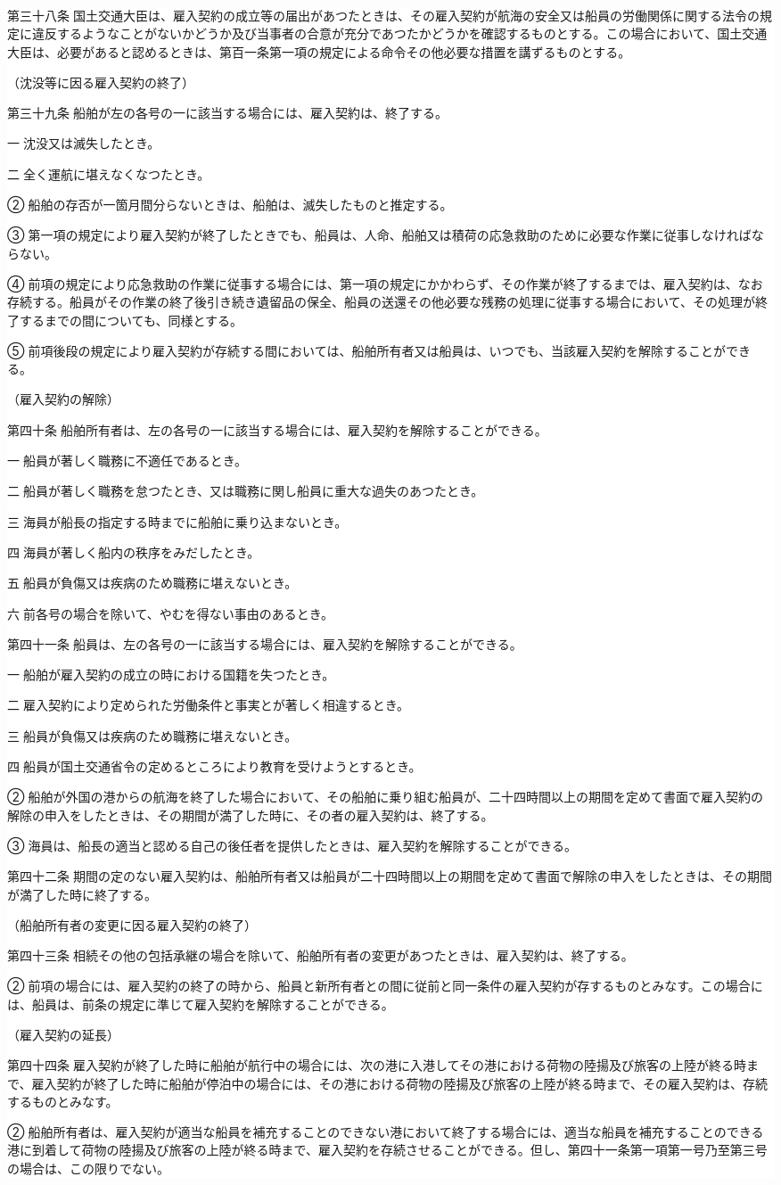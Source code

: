 第三十八条 国土交通大臣は、雇入契約の成立等の届出があつたときは、その雇入契約が航海の安全又は船員の労働関係に関する法令の規定に違反するようなことがないかどうか及び当事者の合意が充分であつたかどうかを確認するものとする。この場合において、国土交通大臣は、必要があると認めるときは、第百一条第一項の規定による命令その他必要な措置を講ずるものとする。

（沈没等に因る雇入契約の終了）

第三十九条 船舶が左の各号の一に該当する場合には、雇入契約は、終了する。

一 沈没又は滅失したとき。

二 全く運航に堪えなくなつたとき。

② 船舶の存否が一箇月間分らないときは、船舶は、滅失したものと推定する。

③ 第一項の規定により雇入契約が終了したときでも、船員は、人命、船舶又は積荷の応急救助のために必要な作業に従事しなければならない。

④ 前項の規定により応急救助の作業に従事する場合には、第一項の規定にかかわらず、その作業が終了するまでは、雇入契約は、なお存続する。船員がその作業の終了後引き続き遺留品の保全、船員の送還その他必要な残務の処理に従事する場合において、その処理が終了するまでの間についても、同様とする。

⑤ 前項後段の規定により雇入契約が存続する間においては、船舶所有者又は船員は、いつでも、当該雇入契約を解除することができる。

（雇入契約の解除）

第四十条 船舶所有者は、左の各号の一に該当する場合には、雇入契約を解除することができる。

一 船員が著しく職務に不適任であるとき。

二 船員が著しく職務を怠つたとき、又は職務に関し船員に重大な過失のあつたとき。

三 海員が船長の指定する時までに船舶に乗り込まないとき。

四 海員が著しく船内の秩序をみだしたとき。

五 船員が負傷又は疾病のため職務に堪えないとき。

六 前各号の場合を除いて、やむを得ない事由のあるとき。

第四十一条 船員は、左の各号の一に該当する場合には、雇入契約を解除することができる。

一 船舶が雇入契約の成立の時における国籍を失つたとき。

二 雇入契約により定められた労働条件と事実とが著しく相違するとき。

三 船員が負傷又は疾病のため職務に堪えないとき。

四 船員が国土交通省令の定めるところにより教育を受けようとするとき。

② 船舶が外国の港からの航海を終了した場合において、その船舶に乗り組む船員が、二十四時間以上の期間を定めて書面で雇入契約の解除の申入をしたときは、その期間が満了した時に、その者の雇入契約は、終了する。

③ 海員は、船長の適当と認める自己の後任者を提供したときは、雇入契約を解除することができる。

第四十二条 期間の定のない雇入契約は、船舶所有者又は船員が二十四時間以上の期間を定めて書面で解除の申入をしたときは、その期間が満了した時に終了する。

（船舶所有者の変更に因る雇入契約の終了）

第四十三条 相続その他の包括承継の場合を除いて、船舶所有者の変更があつたときは、雇入契約は、終了する。

② 前項の場合には、雇入契約の終了の時から、船員と新所有者との間に従前と同一条件の雇入契約が存するものとみなす。この場合には、船員は、前条の規定に準じて雇入契約を解除することができる。

（雇入契約の延長）

第四十四条 雇入契約が終了した時に船舶が航行中の場合には、次の港に入港してその港における荷物の陸揚及び旅客の上陸が終る時まで、雇入契約が終了した時に船舶が停泊中の場合には、その港における荷物の陸揚及び旅客の上陸が終る時まで、その雇入契約は、存続するものとみなす。

② 船舶所有者は、雇入契約が適当な船員を補充することのできない港において終了する場合には、適当な船員を補充することのできる港に到着して荷物の陸揚及び旅客の上陸が終る時まで、雇入契約を存続させることができる。但し、第四十一条第一項第一号乃至第三号の場合は、この限りでない。

